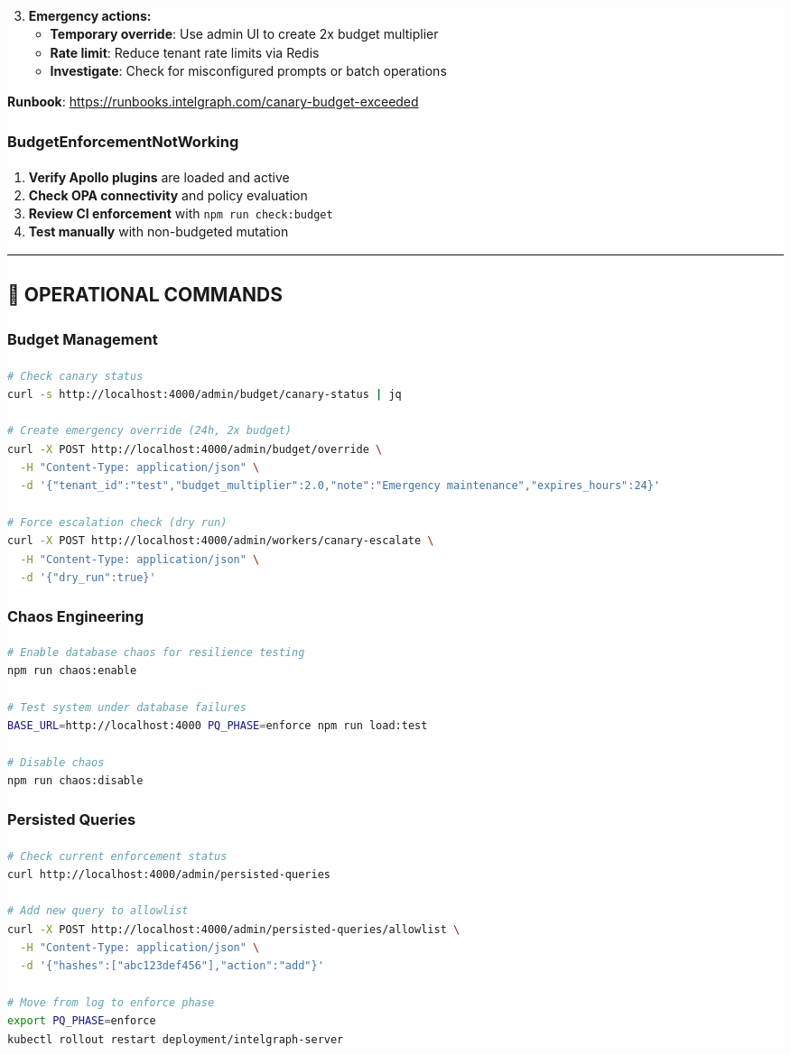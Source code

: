 3. **Emergency actions:**
   - **Temporary override**: Use admin UI to create 2x budget multiplier
   - **Rate limit**: Reduce tenant rate limits via Redis
   - **Investigate**: Check for misconfigured prompts or batch operations

**Runbook**: https://runbooks.intelgraph.com/canary-budget-exceeded

### **BudgetEnforcementNotWorking**

1. **Verify Apollo plugins** are loaded and active
2. **Check OPA connectivity** and policy evaluation
3. **Review CI enforcement** with `npm run check:budget`
4. **Test manually** with non-budgeted mutation

---

## 🔧 **OPERATIONAL COMMANDS**

### **Budget Management**

```bash
# Check canary status
curl -s http://localhost:4000/admin/budget/canary-status | jq

# Create emergency override (24h, 2x budget)
curl -X POST http://localhost:4000/admin/budget/override \
  -H "Content-Type: application/json" \
  -d '{"tenant_id":"test","budget_multiplier":2.0,"note":"Emergency maintenance","expires_hours":24}'

# Force escalation check (dry run)
curl -X POST http://localhost:4000/admin/workers/canary-escalate \
  -H "Content-Type: application/json" \
  -d '{"dry_run":true}'
```

### **Chaos Engineering**

```bash
# Enable database chaos for resilience testing
npm run chaos:enable

# Test system under database failures
BASE_URL=http://localhost:4000 PQ_PHASE=enforce npm run load:test

# Disable chaos
npm run chaos:disable
```

### **Persisted Queries**

```bash
# Check current enforcement status
curl http://localhost:4000/admin/persisted-queries

# Add new query to allowlist
curl -X POST http://localhost:4000/admin/persisted-queries/allowlist \
  -H "Content-Type: application/json" \
  -d '{"hashes":["abc123def456"],"action":"add"}'

# Move from log to enforce phase
export PQ_PHASE=enforce
kubectl rollout restart deployment/intelgraph-server
```
